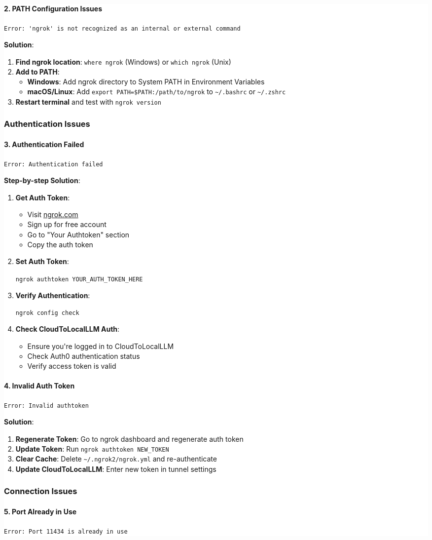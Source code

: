 #### 2. PATH Configuration Issues
```
Error: 'ngrok' is not recognized as an internal or external command
```

**Solution**:
1. **Find ngrok location**: `where ngrok` (Windows) or `which ngrok` (Unix)
2. **Add to PATH**:
   - **Windows**: Add ngrok directory to System PATH in Environment Variables
   - **macOS/Linux**: Add `export PATH=$PATH:/path/to/ngrok` to `~/.bashrc` or `~/.zshrc`
3. **Restart terminal** and test with `ngrok version`

### Authentication Issues

#### 3. Authentication Failed
```
Error: Authentication failed
```

**Step-by-step Solution**:
1. **Get Auth Token**:
   - Visit [ngrok.com](https://ngrok.com)
   - Sign up for free account
   - Go to "Your Authtoken" section
   - Copy the auth token

2. **Set Auth Token**:
   ```bash
   ngrok authtoken YOUR_AUTH_TOKEN_HERE
   ```

3. **Verify Authentication**:
   ```bash
   ngrok config check
   ```

4. **Check CloudToLocalLLM Auth**:
   - Ensure you're logged in to CloudToLocalLLM
   - Check Auth0 authentication status
   - Verify access token is valid

#### 4. Invalid Auth Token
```
Error: Invalid authtoken
```

**Solution**:
1. **Regenerate Token**: Go to ngrok dashboard and regenerate auth token
2. **Update Token**: Run `ngrok authtoken NEW_TOKEN`
3. **Clear Cache**: Delete `~/.ngrok2/ngrok.yml` and re-authenticate
4. **Update CloudToLocalLLM**: Enter new token in tunnel settings

### Connection Issues

#### 5. Port Already in Use
```
Error: Port 11434 is already in use
```
